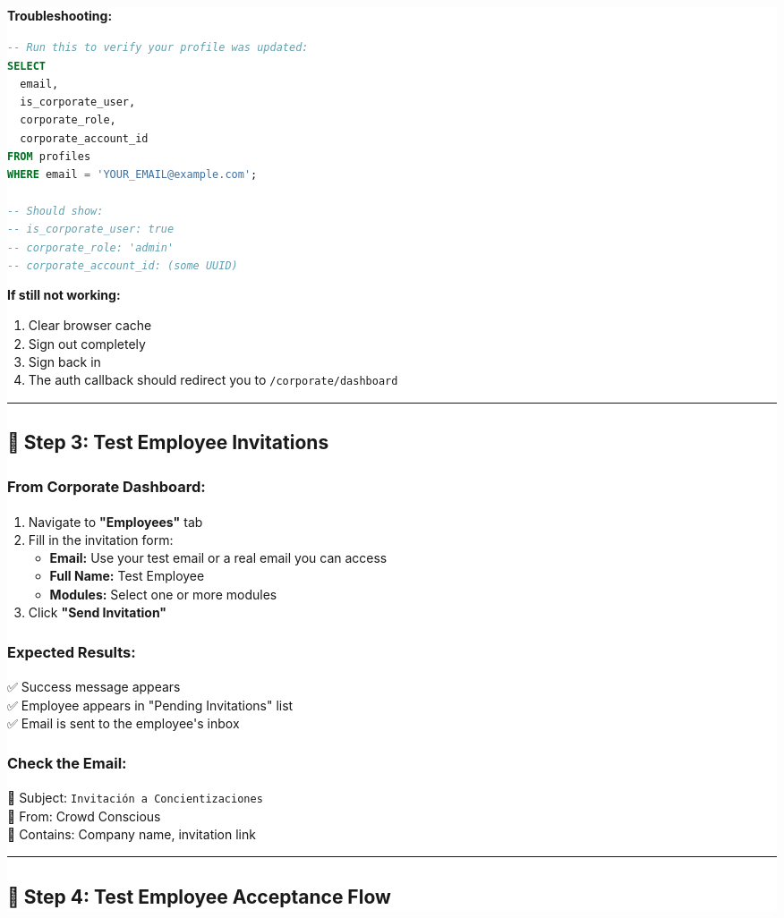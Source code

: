 **Troubleshooting:**
```sql
-- Run this to verify your profile was updated:
SELECT 
  email, 
  is_corporate_user, 
  corporate_role, 
  corporate_account_id 
FROM profiles 
WHERE email = 'YOUR_EMAIL@example.com';

-- Should show:
-- is_corporate_user: true
-- corporate_role: 'admin'
-- corporate_account_id: (some UUID)
```

**If still not working:**
1. Clear browser cache
2. Sign out completely
3. Sign back in
4. The auth callback should redirect you to `/corporate/dashboard`

---

## 👥 Step 3: Test Employee Invitations

### **From Corporate Dashboard:**

1. Navigate to **"Employees"** tab
2. Fill in the invitation form:
   - **Email:** Use your test email or a real email you can access
   - **Full Name:** Test Employee
   - **Modules:** Select one or more modules
3. Click **"Send Invitation"**

### **Expected Results:**

✅ Success message appears  
✅ Employee appears in "Pending Invitations" list  
✅ Email is sent to the employee's inbox  

### **Check the Email:**

📧 Subject: `Invitación a Concientizaciones`  
📧 From: Crowd Conscious  
📧 Contains: Company name, invitation link  

---

## 📧 Step 4: Test Employee Acceptance Flow
